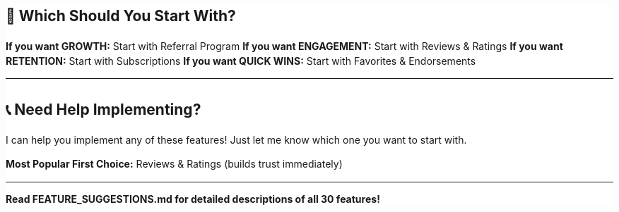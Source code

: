 
## 🎯 Which Should You Start With?

**If you want GROWTH:** Start with Referral Program
**If you want ENGAGEMENT:** Start with Reviews & Ratings
**If you want RETENTION:** Start with Subscriptions
**If you want QUICK WINS:** Start with Favorites & Endorsements

---

## 📞 Need Help Implementing?

I can help you implement any of these features! Just let me know which one you want to start with.

**Most Popular First Choice:** Reviews & Ratings (builds trust immediately)

---

**Read FEATURE_SUGGESTIONS.md for detailed descriptions of all 30 features!**

